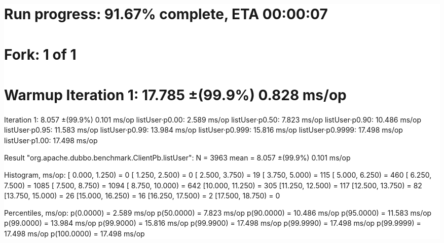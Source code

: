 # Run progress: 91.67% complete, ETA 00:00:07
# Fork: 1 of 1
# Warmup Iteration   1: 17.785 ±(99.9%) 0.828 ms/op
Iteration   1: 8.057 ±(99.9%) 0.101 ms/op
                 listUser·p0.00:   2.589 ms/op
                 listUser·p0.50:   7.823 ms/op
                 listUser·p0.90:   10.486 ms/op
                 listUser·p0.95:   11.583 ms/op
                 listUser·p0.99:   13.984 ms/op
                 listUser·p0.999:  15.816 ms/op
                 listUser·p0.9999: 17.498 ms/op
                 listUser·p1.00:   17.498 ms/op



Result "org.apache.dubbo.benchmark.ClientPb.listUser":
  N = 3963
  mean =      8.057 ±(99.9%) 0.101 ms/op

  Histogram, ms/op:
    [ 0.000,  1.250) = 0 
    [ 1.250,  2.500) = 0 
    [ 2.500,  3.750) = 19 
    [ 3.750,  5.000) = 115 
    [ 5.000,  6.250) = 460 
    [ 6.250,  7.500) = 1085 
    [ 7.500,  8.750) = 1094 
    [ 8.750, 10.000) = 642 
    [10.000, 11.250) = 305 
    [11.250, 12.500) = 117 
    [12.500, 13.750) = 82 
    [13.750, 15.000) = 26 
    [15.000, 16.250) = 16 
    [16.250, 17.500) = 2 
    [17.500, 18.750) = 0 

  Percentiles, ms/op:
      p(0.0000) =      2.589 ms/op
     p(50.0000) =      7.823 ms/op
     p(90.0000) =     10.486 ms/op
     p(95.0000) =     11.583 ms/op
     p(99.0000) =     13.984 ms/op
     p(99.9000) =     15.816 ms/op
     p(99.9900) =     17.498 ms/op
     p(99.9990) =     17.498 ms/op
     p(99.9999) =     17.498 ms/op
    p(100.0000) =     17.498 ms/op

